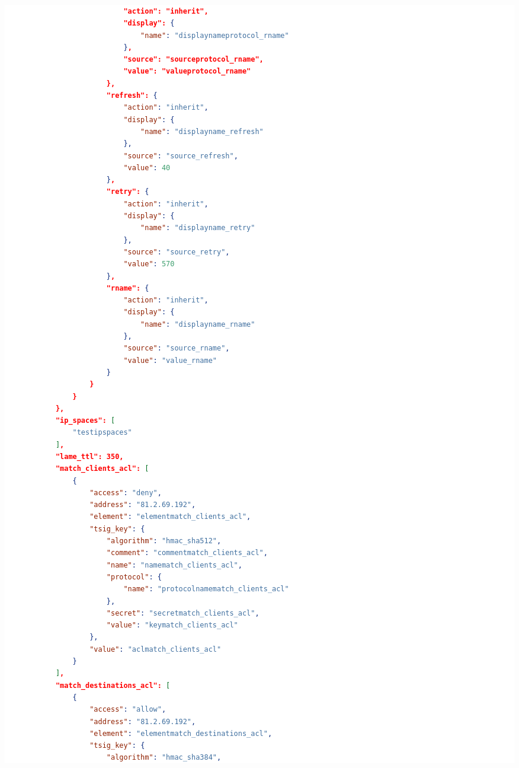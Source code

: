 ```json
                            "action": "inherit",
                            "display": {
                                "name": "displaynameprotocol_rname"
                            },
                            "source": "sourceprotocol_rname",
                            "value": "valueprotocol_rname"
                        },
                        "refresh": {
                            "action": "inherit",
                            "display": {
                                "name": "displayname_refresh"
                            },
                            "source": "source_refresh",
                            "value": 40
                        },
                        "retry": {
                            "action": "inherit",
                            "display": {
                                "name": "displayname_retry"
                            },
                            "source": "source_retry",
                            "value": 570
                        },
                        "rname": {
                            "action": "inherit",
                            "display": {
                                "name": "displayname_rname"
                            },
                            "source": "source_rname",
                            "value": "value_rname"
                        }
                    }
                }
            },
            "ip_spaces": [
                "testipspaces"
            ],
            "lame_ttl": 350,
            "match_clients_acl": [
                {
                    "access": "deny",
                    "address": "81.2.69.192",
                    "element": "elementmatch_clients_acl",
                    "tsig_key": {
                        "algorithm": "hmac_sha512",
                        "comment": "commentmatch_clients_acl",
                        "name": "namematch_clients_acl",
                        "protocol": {
                            "name": "protocolnamematch_clients_acl"
                        },
                        "secret": "secretmatch_clients_acl",
                        "value": "keymatch_clients_acl"
                    },
                    "value": "aclmatch_clients_acl"
                }
            ],
            "match_destinations_acl": [
                {
                    "access": "allow",
                    "address": "81.2.69.192",
                    "element": "elementmatch_destinations_acl",
                    "tsig_key": {
                        "algorithm": "hmac_sha384",
```